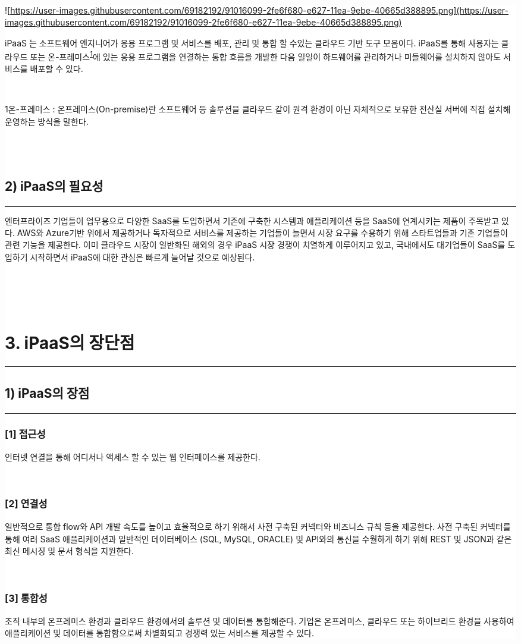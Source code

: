 
![https://user-images.githubusercontent.com/69182192/91016099-2fe6f680-e627-11ea-9ebe-40665d388895.png](https://user-images.githubusercontent.com/69182192/91016099-2fe6f680-e627-11ea-9ebe-40665d388895.png)

iPaaS 는 소프트웨어 엔지니어가 응용 프로그램 및 서비스를 배포, 관리 및 통합 할 수있는 클라우드 기반 도구 모음이다. iPaaS를 통해 사용자는 클라우드 또는 온-프레미스<sup>[1](#footnote_1)</sup>에 있는 응용 프로그램을 연결하는 통합 흐름을 개발한 다음 일일이 하드웨어를 관리하거나 미들웨어를 설치하지 않아도 서비스를 배포할 수 있다. 

<br>

<a name="footnote_1">1</a>온-프레미스 : 온프레미스(On-premise)란 소프트웨어 등 솔루션을 클라우드 같이 원격 환경이 아닌 자체적으로 보유한 전산실 서버에 직접 설치해 운영하는 방식을 말한다.

<br>

<br>

## 2) iPaaS의 필요성

---

엔터프라이즈 기업들이 업무용으로 다양한 SaaS를 도입하면서 기존에 구축한 시스템과 애플리케이션 등을 SaaS에 연계시키는 제품이 주목받고 있다. AWS와 Azure기반 위에서 제공하거나 독자적으로 서비스를 제공하는 기업들이 늘면서 시장 요구를 수용하기 위해 스타트업들과 기존 기업들이 관련 기능을 제공한다. 이미 클라우드 시장이 일반화된 해외의 경우 iPaaS 시장 경쟁이 치열하게 이루어지고 있고, 국내에서도 대기업들이 SaaS를 도입하기 시작하면서 iPaaS에 대한 관심은 빠르게 늘어날 것으로 예상된다.

<br>

<br>

<br>

# 3. iPaaS의 장단점

---

## 1) iPaaS의 장점

---

### [1] 접근성

인터넷 연결을 통해 어디서나 액세스 할 수 있는 웹 인터페이스를 제공한다.

<br>

### [2] 연결성

일반적으로 통합 flow와 API 개발 속도를 높이고 효율적으로 하기 위해서 사전 구축된 커넥터와 비즈니스 규칙 등을 제공한다. 사전 구축된 커넥터를 통해 여러 SaaS 애플리케이션과 일반적인 데이터베이스 (SQL, MySQL, ORACLE) 및 API와의 통신을 수월하게 하기 위해 REST 및 JSON과 같은 최신 메시징 및 문서 형식을 지원한다.

<br>

### [3] 통합성

조직 내부의 온프레미스 환경과 클라우드 환경에서의 솔루션 및 데이터를 통합해준다. 기업은 온프레미스, 클라우드 또는 하이브리드 환경을 사용하여 애플리케이션 및 데이터를 통합함으로써 차별화되고 경쟁력 있는 서비스를 제공할 수 있다.
